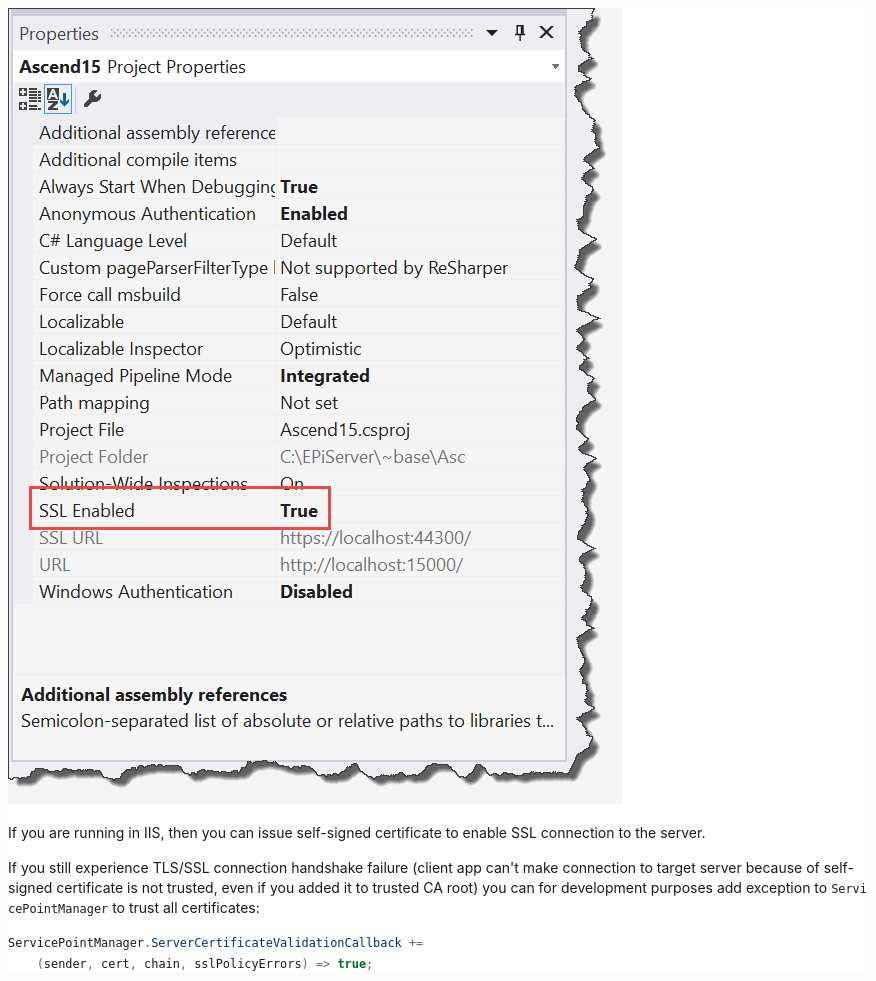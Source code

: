 ![](/assets/img/2015/10/2015-10-17_01-17-09.png)

If you are running in IIS, then you can issue self-signed certificate to enable SSL connection to the server.

If you still experience TLS/SSL connection handshake failure (client app can't make connection to target server because of self-signed certificate is not trusted, even if you added it to trusted CA root) you can for development purposes add exception to `ServicePointManager` to trust all certificates:

```csharp
ServicePointManager.ServerCertificateValidationCallback +=
    (sender, cert, chain, sslPolicyErrors) => true;
```
